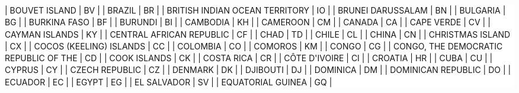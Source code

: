 | BOUVET ISLAND                                | BV       |
| BRAZIL                                       | BR       |
| BRITISH INDIAN OCEAN TERRITORY               | IO       |
| BRUNEI DARUSSALAM                            | BN       |
| BULGARIA                                     | BG       |
| BURKINA FASO                                 | BF       |
| BURUNDI                                      | BI       |
| CAMBODIA                                     | KH       |
| CAMEROON                                     | CM       |
| CANADA                                       | CA       |
| CAPE VERDE                                   | CV       |
| CAYMAN ISLANDS                               | KY       |
| CENTRAL AFRICAN REPUBLIC                     | CF       |
| CHAD                                         | TD       |
| CHILE                                        | CL       |
| CHINA                                        | CN       |
| CHRISTMAS ISLAND                             | CX       |
| COCOS (KEELING) ISLANDS                      | CC       |
| COLOMBIA                                     | CO       |
| COMOROS                                      | KM       |
| CONGO                                        | CG       |
| CONGO, THE DEMOCRATIC REPUBLIC OF THE        | CD       |
| COOK ISLANDS                                 | CK       |
| COSTA RICA                                   | CR       |
| CÔTE D'IVOIRE                                | CI       |
| CROATIA                                      | HR       |
| CUBA                                         | CU       |
| CYPRUS                                       | CY       |
| CZECH REPUBLIC                               | CZ       |
| DENMARK                                      | DK       |
| DJIBOUTI                                     | DJ       |
| DOMINICA                                     | DM       |
| DOMINICAN REPUBLIC                           | DO       |
| ECUADOR                                      | EC       |
| EGYPT                                        | EG       |
| EL SALVADOR                                  | SV       |
| EQUATORIAL GUINEA                            | GQ       |